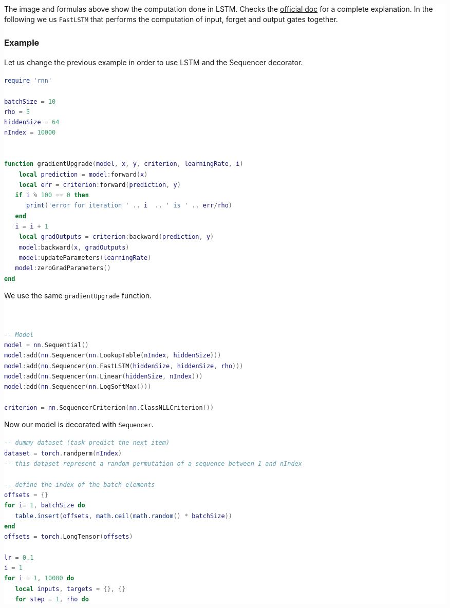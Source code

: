 The image and formulas above show the computation done in LSTM.
Checks the [official doc](https://github.com/Element-Research/rnn#rnn.LSTM) for a complete explanation. In the following we us `FastLSTM` that performs the computation of input, forget and output gates together.

### Example
Let us change the previous example in order to use LSTM and the Sequencer decorator.

```lua
require 'rnn'

batchSize = 10
rho = 5
hiddenSize = 64
nIndex = 10000


function gradientUpgrade(model, x, y, criterion, learningRate, i)
	local prediction = model:forward(x)
	local err = criterion:forward(prediction, y)
   if i % 100 == 0 then
      print('error for iteration ' .. i  .. ' is ' .. err/rho)
   end
   i = i + 1
	local gradOutputs = criterion:backward(prediction, y)
	model:backward(x, gradOutputs)
	model:updateParameters(learningRate)
   model:zeroGradParameters()
end

```
We use the same `gradientUpgrade` function.

```lua


-- Model
model = nn.Sequential()
model:add(nn.Sequencer(nn.LookupTable(nIndex, hiddenSize)))
model:add(nn.Sequencer(nn.FastLSTM(hiddenSize, hiddenSize, rho)))
model:add(nn.Sequencer(nn.Linear(hiddenSize, nIndex)))
model:add(nn.Sequencer(nn.LogSoftMax()))

criterion = nn.SequencerCriterion(nn.ClassNLLCriterion())

```

Now our model is decorated with `Sequencer`.

```lua
-- dummy dataset (task predict the next item)
dataset = torch.randperm(nIndex)
-- this dataset represent a random permutation of a sequence between 1 and nIndex

-- define the index of the batch elements
offsets = {}
for i= 1, batchSize do
   table.insert(offsets, math.ceil(math.random() * batchSize))
end
offsets = torch.LongTensor(offsets)

lr = 0.1
i = 1
for i = 1, 10000 do
   local inputs, targets = {}, {}
   for step = 1, rho do
```